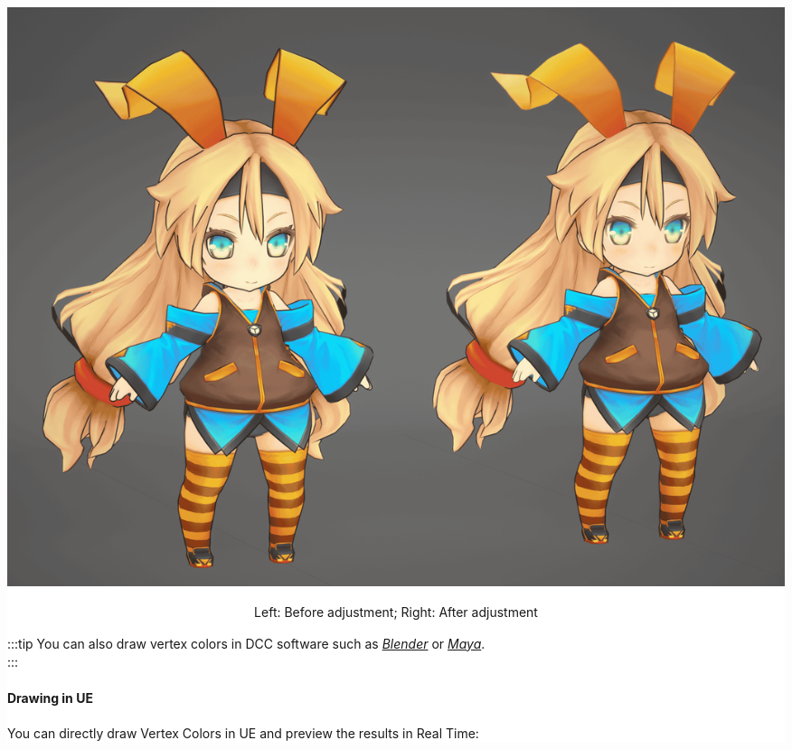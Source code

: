 ![image-20230416014146252](./assets/image-20230416014146252.png)<center>Left: Before adjustment; Right: After adjustment</center>

:::tip
You can also draw vertex colors in DCC software such as [_Blender_](https://www.youtube.com/watch?v=khT1Pjx9w-g) or [_Maya_](https://www.youtube.com/watch?v=rREjGwDM5AA).  
:::

#### Drawing in UE

You can directly draw Vertex Colors in UE and preview the results in Real Time: